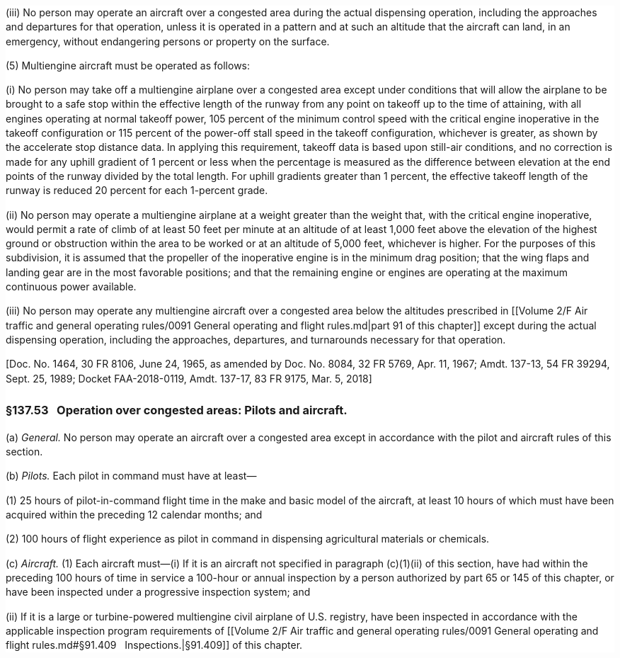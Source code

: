\(iii\) No person may operate an aircraft over a congested area during the actual dispensing operation, including the approaches and departures for that operation, unless it is operated in a pattern and at such an altitude that the aircraft can land, in an emergency, without endangering persons or property on the surface.

\(5\) Multiengine aircraft must be operated as follows:

\(i\) No person may take off a multiengine airplane over a congested area except under conditions that will allow the airplane to be brought to a safe stop within the effective length of the runway from any point on takeoff up to the time of attaining, with all engines operating at normal takeoff power, 105 percent of the minimum control speed with the critical engine inoperative in the takeoff configuration or 115 percent of the power-off stall speed in the takeoff configuration, whichever is greater, as shown by the accelerate stop distance data. In applying this requirement, takeoff data is based upon still-air conditions, and no correction is made for any uphill gradient of 1 percent or less when the percentage is measured as the difference between elevation at the end points of the runway divided by the total length. For uphill gradients greater than 1 percent, the effective takeoff length of the runway is reduced 20 percent for each 1-percent grade.

\(ii\) No person may operate a multiengine airplane at a weight greater than the weight that, with the critical engine inoperative, would permit a rate of climb of at least 50 feet per minute at an altitude of at least 1,000 feet above the elevation of the highest ground or obstruction within the area to be worked or at an altitude of 5,000 feet, whichever is higher. For the purposes of this subdivision, it is assumed that the propeller of the inoperative engine is in the minimum drag position; that the wing flaps and landing gear are in the most favorable positions; and that the remaining engine or engines are operating at the maximum continuous power available.

\(iii\) No person may operate any multiengine aircraft over a congested area below the altitudes prescribed in [[Volume 2/F Air traffic and general operating rules/0091 General operating and flight rules.md|part 91 of this chapter]] except during the actual dispensing operation, including the approaches, departures, and turnarounds necessary for that operation.

\[Doc. No. 1464, 30 FR 8106, June 24, 1965, as amended by Doc. No. 8084, 32 FR 5769, Apr. 11, 1967; Amdt. 137-13, 54 FR 39294, Sept. 25, 1989; Docket FAA-2018-0119, Amdt. 137-17, 83 FR 9175, Mar. 5, 2018\]

### §137.53   Operation over congested areas: Pilots and aircraft.

\(a\) *General.* No person may operate an aircraft over a congested area except in accordance with the pilot and aircraft rules of this section.

\(b\) *Pilots.* Each pilot in command must have at least—

\(1\) 25 hours of pilot-in-command flight time in the make and basic model of the aircraft, at least 10 hours of which must have been acquired within the preceding 12 calendar months; and

\(2\) 100 hours of flight experience as pilot in command in dispensing agricultural materials or chemicals.

\(c\) *Aircraft.* (1) Each aircraft must—(i) If it is an aircraft not specified in paragraph (c)(1)(ii) of this section, have had within the preceding 100 hours of time in service a 100-hour or annual inspection by a person authorized by part 65 or 145 of this chapter, or have been inspected under a progressive inspection system; and

\(ii\) If it is a large or turbine-powered multiengine civil airplane of U.S. registry, have been inspected in accordance with the applicable inspection program requirements of [[Volume 2/F Air traffic and general operating rules/0091 General operating and flight rules.md#§91.409   Inspections.|§91.409]] of this chapter.
